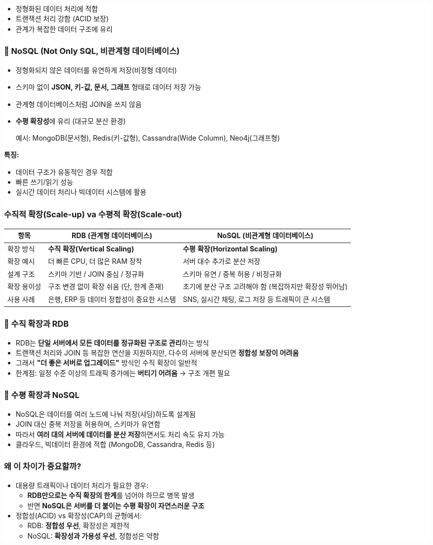 - 정형화된 데이터 처리에 적합
- 트랜잭션 처리 강함 (ACID 보장)
- 관계가 복잡한 데이터 구조에 유리

### 🔹 NoSQL (Not Only SQL, 비관계형 데이터베이스)

- 정형화되지 않은 데이터를 유연하게 저장(비정형 데이터)
- 스키마 없이 **JSON, 키-값, 문서, 그래프** 형태로 데이터 저장 가능
- 관계형 데이터베이스처럼 JOIN을 쓰지 않음
- **수평 확장성**에 유리 (대규모 분산 환경)
    
    예시: MongoDB(문서형), Redis(키-값형), Cassandra(Wide Column), Neo4j(그래프형)
    

**특징:**

- 데이터 구조가 유동적인 경우 적합
- 빠른 쓰기/읽기 성능
- 실시간 데이터 처리나 빅데이터 시스템에 활용

### 수직적 확장(Scale-up) va 수평적 확장(Scale-out)

| 항목 | RDB (관계형 데이터베이스) | NoSQL (비관계형 데이터베이스) |
| --- | --- | --- |
| 확장 방식 | **수직 확장(Vertical Scaling)** | **수평 확장(Horizontal Scaling)** |
| 확장 예시 | 더 빠른 CPU, 더 많은 RAM 장착 | 서버 대수 추가로 분산 저장 |
| 설계 구조 | 스키마 기반 / JOIN 중심 / 정규화 | 스키마 유연 / 중복 허용 / 비정규화 |
| 확장 용이성 | 구조 변경 없이 확장 쉬움 (단, 한계 존재) | 초기에 분산 구조 고려해야 함 (복잡하지만 확장성 뛰어남) |
| 사용 사례 | 은행, ERP 등 데이터 정합성이 중요한 시스템 | SNS, 실시간 채팅, 로그 저장 등 트래픽이 큰 시스템 |

### 🔹 수직 확장과 RDB

- RDB는 **단일 서버에서 모든 데이터를 정규화된 구조로 관리**하는 방식
- 트랜잭션 처리와 JOIN 등 복잡한 연산을 지원하지만, 다수의 서버에 분산되면 **정합성 보장이 어려움**
- 그래서 **"더 좋은 서버로 업그레이드"** 방식인 수직 확장이 일반적
- 한계점: 일정 수준 이상의 트래픽 증가에는 **버티기 어려움** → 구조 개편 필요

### 🔹 수평 확장과 NoSQL

- NoSQL은 데이터를 여러 노드에 나눠 저장(샤딩)하도록 설계됨
- JOIN 대신 중복 저장을 허용하며, 스키마가 유연함
- 따라서 **여러 대의 서버에 데이터를 분산 저장**하면서도 처리 속도 유지 가능
- 클라우드, 빅데이터 환경에 적합 (MongoDB, Cassandra, Redis 등)

### 왜 이 차이가 중요할까?

- 대용량 트래픽이나 데이터 처리가 필요한 경우:
    - **RDB만으로는 수직 확장의 한계**를 넘어야 하므로 병목 발생
    - 반면 **NoSQL은 서버를 더 붙이는 수평 확장이 자연스러운 구조**
- 정합성(ACID) vs 확장성(CAP)의 균형에서:
    - RDB: **정합성 우선**, 확장성은 제한적
    - NoSQL: **확장성과 가용성 우선**, 정합성은 약함
